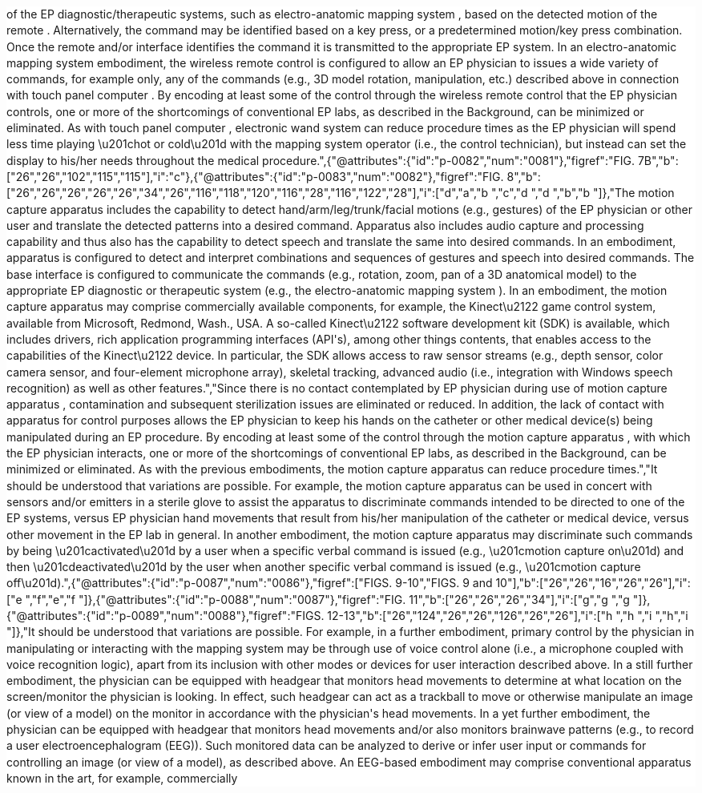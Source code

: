 of the EP diagnostic\/therapeutic systems, such as electro-anatomic mapping system , based on the detected motion of the remote . Alternatively, the command may be identified based on a key press, or a predetermined motion\/key press combination. Once the remote  and\/or interface identifies the command it is transmitted to the appropriate EP system. In an electro-anatomic mapping system embodiment, the wireless remote control  is configured to allow an EP physician to issues a wide variety of commands, for example only, any of the commands (e.g., 3D model rotation, manipulation, etc.) described above in connection with touch panel computer . By encoding at least some of the control through the wireless remote control  that the EP physician controls, one or more of the shortcomings of conventional EP labs, as described in the Background, can be minimized or eliminated. As with touch panel computer , electronic wand system can reduce procedure times as the EP physician will spend less time playing \u201chot or cold\u201d with the mapping system operator (i.e., the control technician), but instead can set the display to his\/her needs throughout the medical procedure.",{"@attributes":{"id":"p-0082","num":"0081"},"figref":"FIG. 7B","b":["26","26","102","115","115"],"i":"c"},{"@attributes":{"id":"p-0083","num":"0082"},"figref":"FIG. 8","b":["26","26","26","26","26","34","26","116","118","120","116","28","116","122","28"],"i":["d","a","b ","c","d ","d ","b","b "]},"The motion capture apparatus includes the capability to detect hand\/arm\/leg\/trunk\/facial motions (e.g., gestures) of the EP physician or other user and translate the detected patterns into a desired command. Apparatus also includes audio capture and processing capability and thus also has the capability to detect speech and translate the same into desired commands. In an embodiment, apparatus is configured to detect and interpret combinations and sequences of gestures and speech into desired commands. The base interface is configured to communicate the commands (e.g., rotation, zoom, pan of a 3D anatomical model) to the appropriate EP diagnostic or therapeutic system (e.g., the electro-anatomic mapping system ). In an embodiment, the motion capture apparatus may comprise commercially available components, for example, the Kinect\u2122 game control system, available from Microsoft, Redmond, Wash., USA. A so-called Kinect\u2122 software development kit (SDK) is available, which includes drivers, rich application programming interfaces (API's), among other things contents, that enables access to the capabilities of the Kinect\u2122 device. In particular, the SDK allows access to raw sensor streams (e.g., depth sensor, color camera sensor, and four-element microphone array), skeletal tracking, advanced audio (i.e., integration with Windows speech recognition) as well as other features.","Since there is no contact contemplated by EP physician  during use of motion capture apparatus , contamination and subsequent sterilization issues are eliminated or reduced. In addition, the lack of contact with apparatus for control purposes allows the EP physician to keep his hands on the catheter or other medical device(s) being manipulated during an EP procedure. By encoding at least some of the control through the motion capture apparatus , with which the EP physician interacts, one or more of the shortcomings of conventional EP labs, as described in the Background, can be minimized or eliminated. As with the previous embodiments, the motion capture apparatus can reduce procedure times.","It should be understood that variations are possible. For example, the motion capture apparatus can be used in concert with sensors and\/or emitters in a sterile glove to assist the apparatus to discriminate commands intended to be directed to one of the EP systems, versus EP physician hand movements that result from his\/her manipulation of the catheter or medical device, versus other movement in the EP lab in general. In another embodiment, the motion capture apparatus may discriminate such commands by being \u201cactivated\u201d by a user when a specific verbal command is issued (e.g., \u201cmotion capture on\u201d) and then \u201cdeactivated\u201d by the user when another specific verbal command is issued (e.g., \u201cmotion capture off\u201d).",{"@attributes":{"id":"p-0087","num":"0086"},"figref":["FIGS. 9-10","FIGS. 9 and 10"],"b":["26","26","16","26","26"],"i":["e ","f","e","f "]},{"@attributes":{"id":"p-0088","num":"0087"},"figref":"FIG. 11","b":["26","26","26","34"],"i":["g","g ","g "]},{"@attributes":{"id":"p-0089","num":"0088"},"figref":"FIGS. 12-13","b":["26","124","26","26","126","26","26"],"i":["h ","h ","i ","h","i "]},"It should be understood that variations are possible. For example, in a further embodiment, primary control by the physician in manipulating or interacting with the mapping system may be through use of voice control alone (i.e., a microphone coupled with voice recognition logic), apart from its inclusion with other modes or devices for user interaction described above. In a still further embodiment, the physician can be equipped with headgear that monitors head movements to determine at what location on the screen\/monitor the physician is looking. In effect, such headgear can act as a trackball to move or otherwise manipulate an image (or view of a model) on the monitor in accordance with the physician's head movements. In a yet further embodiment, the physician can be equipped with headgear that monitors head movements and\/or also monitors brainwave patterns (e.g., to record a user electroencephalogram (EEG)). Such monitored data can be analyzed to derive or infer user input or commands for controlling an image (or view of a model), as described above. An EEG-based embodiment may comprise conventional apparatus known in the art, for example, commercially